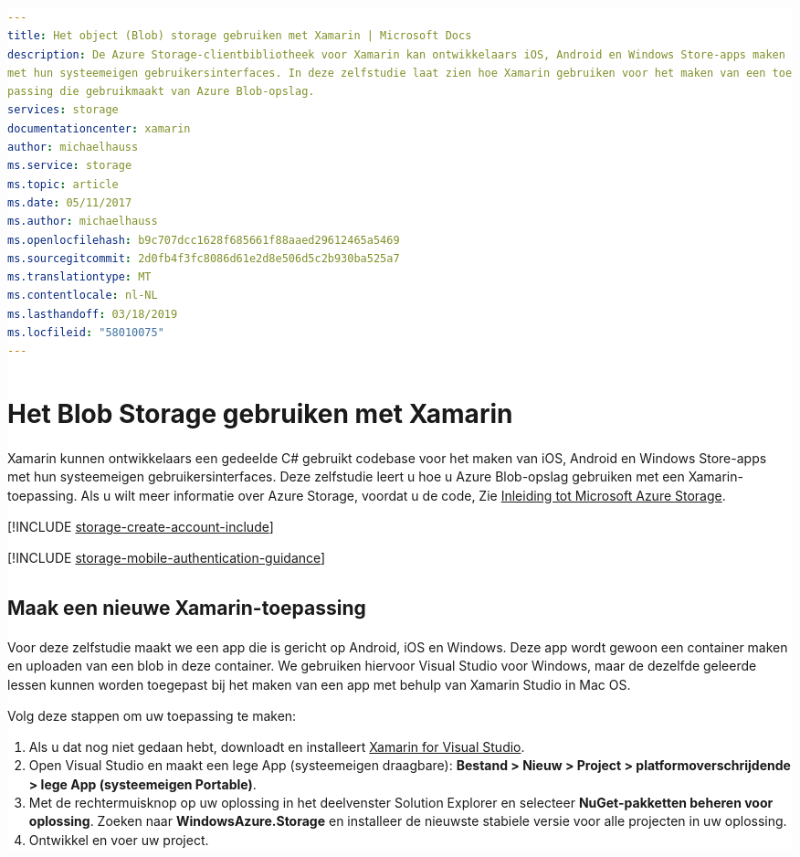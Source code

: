 ```yaml
---
title: Het object (Blob) storage gebruiken met Xamarin | Microsoft Docs
description: De Azure Storage-clientbibliotheek voor Xamarin kan ontwikkelaars iOS, Android en Windows Store-apps maken met hun systeemeigen gebruikersinterfaces. In deze zelfstudie laat zien hoe Xamarin gebruiken voor het maken van een toepassing die gebruikmaakt van Azure Blob-opslag.
services: storage
documentationcenter: xamarin
author: michaelhauss
ms.service: storage
ms.topic: article
ms.date: 05/11/2017
ms.author: michaelhauss
ms.openlocfilehash: b9c707dcc1628f685661f88aaed29612465a5469
ms.sourcegitcommit: 2d0fb4f3fc8086d61e2d8e506d5c2b930ba525a7
ms.translationtype: MT
ms.contentlocale: nl-NL
ms.lasthandoff: 03/18/2019
ms.locfileid: "58010075"
---
```

# <a name="how-to-use-blob-storage-from-xamarin"></a>Het Blob Storage gebruiken met Xamarin

Xamarin kunnen ontwikkelaars een gedeelde C# gebruikt codebase voor het maken van iOS, Android en Windows Store-apps met hun systeemeigen gebruikersinterfaces. Deze zelfstudie leert u hoe u Azure Blob-opslag gebruiken met een Xamarin-toepassing. Als u wilt meer informatie over Azure Storage, voordat u de code, Zie [Inleiding tot Microsoft Azure Storage](../common/storage-introduction.md?toc=%2fazure%2fstorage%2fblobs%2ftoc.json).

[!INCLUDE [storage-create-account-include](../../../includes/storage-create-account-include.md)]

[!INCLUDE [storage-mobile-authentication-guidance](../../../includes/storage-mobile-authentication-guidance.md)]

## <a name="create-a-new-xamarin-application"></a>Maak een nieuwe Xamarin-toepassing
Voor deze zelfstudie maakt we een app die is gericht op Android, iOS en Windows. Deze app wordt gewoon een container maken en uploaden van een blob in deze container. We gebruiken hiervoor Visual Studio voor Windows, maar de dezelfde geleerde lessen kunnen worden toegepast bij het maken van een app met behulp van Xamarin Studio in Mac OS.

Volg deze stappen om uw toepassing te maken:

1. Als u dat nog niet gedaan hebt, downloadt en installeert [Xamarin for Visual Studio](https://www.xamarin.com/download).
2. Open Visual Studio en maakt een lege App (systeemeigen draagbare): **Bestand > Nieuw > Project > platformoverschrijdende > lege App (systeemeigen Portable)**.
3. Met de rechtermuisknop op uw oplossing in het deelvenster Solution Explorer en selecteer **NuGet-pakketten beheren voor oplossing**. Zoeken naar **WindowsAzure.Storage** en installeer de nieuwste stabiele versie voor alle projecten in uw oplossing.
4. Ontwikkel en voer uw project.
